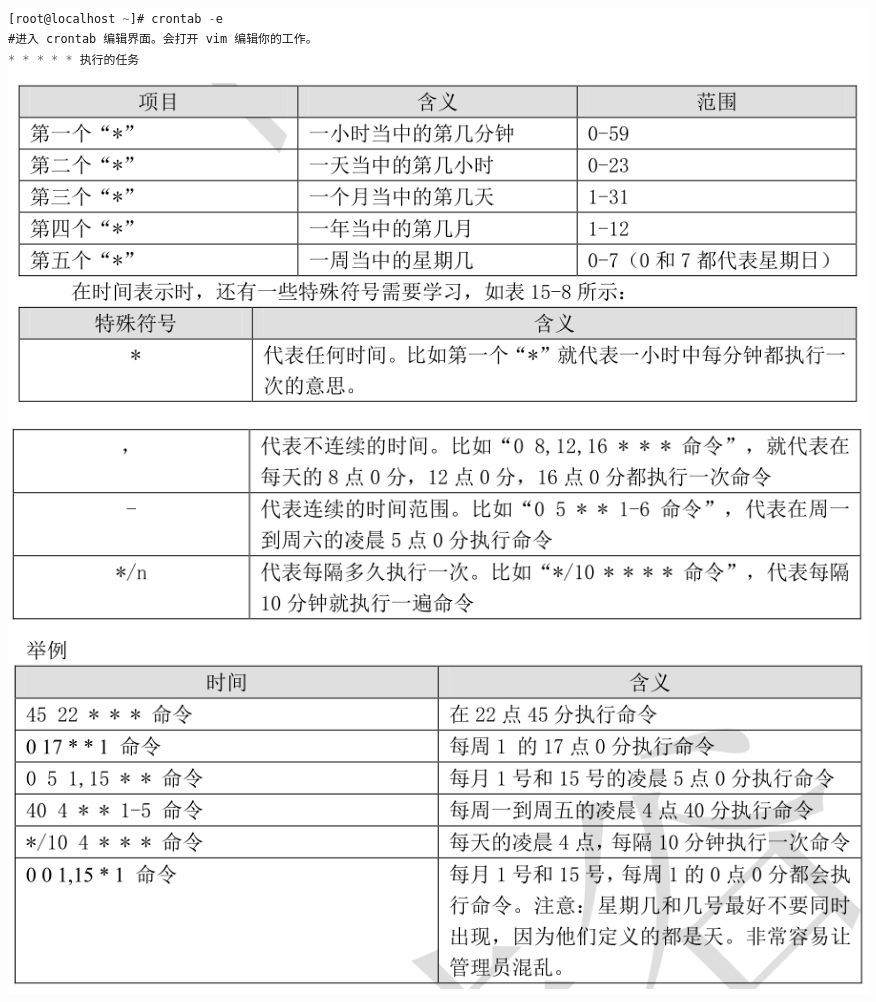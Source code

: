 ```javascript
[root@localhost ~]# crontab -e
#进入 crontab 编辑界面。会打开 vim 编辑你的工作。
* * * * * 执行的任务
```

![](images/WEBRESOURCEb641d87cd196eb9cf23426a2d534abae截图.png)

![](images/WEBRESOURCEe661e228b3d1240b1cf497d572765650截图.png)

![](images/WEBRESOURCEa011b0dd02bbffbb3102dc3299f90e59截图.png)
